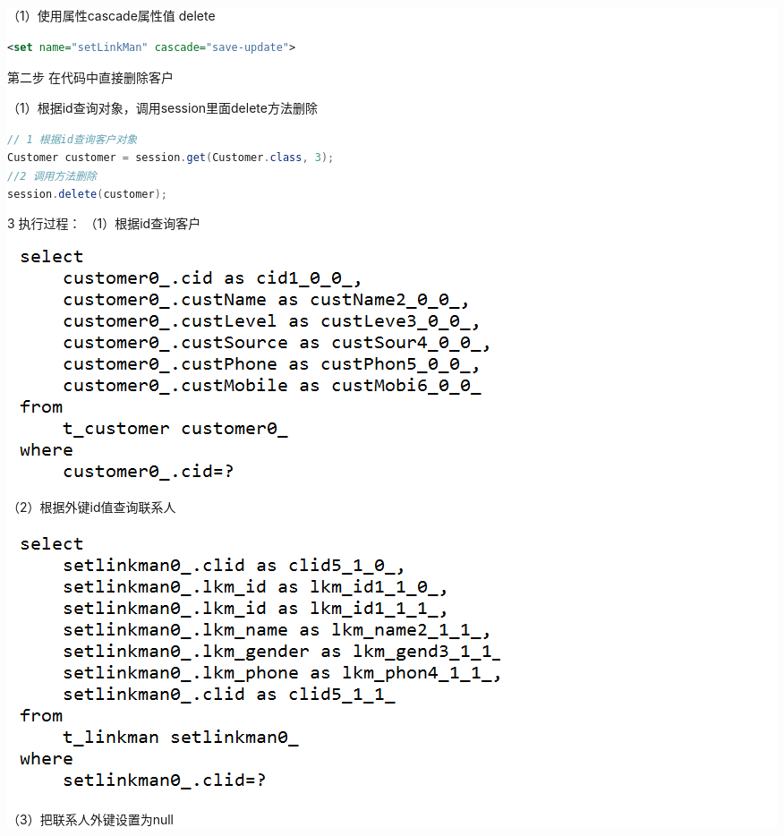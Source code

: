 （1）使用属性cascade属性值 delete

```xml
<set name="setLinkMan" cascade="save-update">
```

第二步 在代码中直接删除客户

（1）根据id查询对象，调用session里面delete方法删除

```java
// 1 根据id查询客户对象
Customer customer = session.get(Customer.class, 3);
//2 调用方法删除
session.delete(customer);
```

3 执行过程：
（1）根据id查询客户

![](ssh框架学习笔记.assets/36.png)

（2）根据外键id值查询联系人

![](ssh框架学习笔记.assets/37.png)

（3）把联系人外键设置为null
